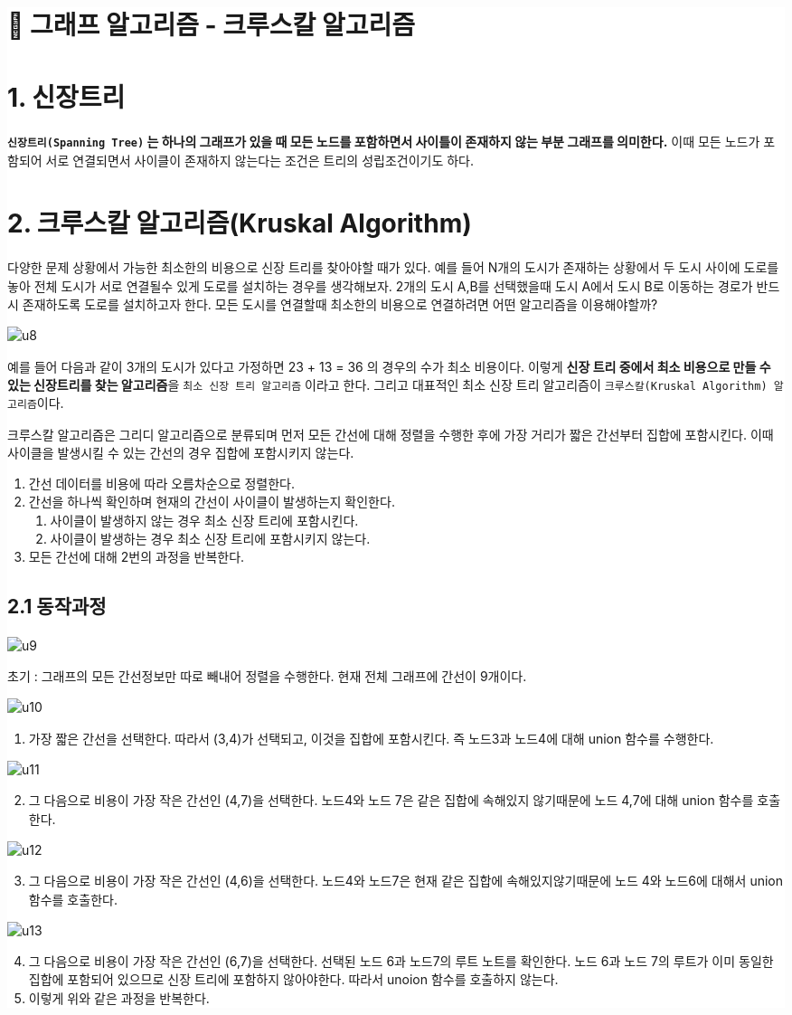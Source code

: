
# 📌 그래프 알고리즘 - 크루스칼 알고리즘

# 1. 신장트리

**`신장트리(Spanning Tree)` 는 하나의 그래프가 있을 때 모든 노드를 포함하면서 사이틀이 존재하지 않는 부분 그래프를 의미한다.** 이때 모든 노드가 포함되어 서로 연결되면서 사이클이 존재하지 않는다는 조건은 트리의 성립조건이기도 하다.

# 2. **크루스칼 알고리즘(Kruskal Algorithm)**

다양한 문제 상황에서 가능한 최소한의 비용으로 신장 트리를 찾아야할 때가 있다. 예를 들어 N개의 도시가 존재하는 상황에서 두 도시 사이에 도로를 놓아 전체 도시가 서로 연결될수 있게 도로를 설치하는 경우를 생각해보자. 2개의 도시 A,B를 선택했을때 도시 A에서 도시 B로 이동하는 경로가 반드시 존재하도록 도로를 설치하고자 한다. 모든 도시를 연결할때 최소한의 비용으로 연결하려면 어떤 알고리즘을 이용해야할까?

![u8](https://github.com/princenim/TIL/assets/59499600/b9ad24aa-3bc1-4100-99b0-6f08d467cef4)

예를 들어 다음과 같이 3개의 도시가 있다고 가정하면 23 + 13 = 36 의 경우의 수가 최소 비용이다. 이렇게 **신장 트리 중에서 최소 비용으로 만들 수 있는 신장트리를 찾는 알고리즘**을 `최소 신장 트리 알고리즘` 이라고 한다. 그리고 대표적인 최소 신장 트리 알고리즘이 `크루스칼(Kruskal Algorithm) 알고리즘`이다.

크루스칼 알고리즘은 그리디 알고리즘으로 분류되며 먼저 모든 간선에 대해 정렬을 수행한 후에 가장 거리가 짧은 간선부터 집합에 포함시킨다. 이때 사이클을 발생시킬 수 있는 간선의 경우 집합에 포함시키지 않는다.

1. 간선 데이터를 비용에 따라 오름차순으로 정렬한다.
2. 간선을 하나씩 확인하며 현재의 간선이 사이클이 발생하는지 확인한다.
    1. 사이클이 발생하지 않는 경우 최소 신장 트리에 포함시킨다.
    2. 사이클이 발생하는 경우 최소 신장 트리에 포함시키지 않는다.
3. 모든 간선에 대해 2번의 과정을 반복한다.

## 2.1 동작과정

<img width="1232" alt="u9" src="https://github.com/princenim/TIL/assets/59499600/2b66076e-0e02-4873-b468-7368ac52bc74">

초기 : 그래프의 모든 간선정보만 따로 빼내어 정렬을 수행한다. 현재 전체 그래프에 간선이 9개이다.

<img width="1199" alt="u10" src="https://github.com/princenim/TIL/assets/59499600/cdf9f583-d861-450b-b326-e4c5ab71de4e">

1. 가장 짧은 간선을 선택한다. 따라서 (3,4)가 선택되고, 이것을 집합에 포함시킨다.  즉 노드3과 노드4에 대해 union 함수를 수행한다.

<img width="1214" alt="u11" src="https://github.com/princenim/TIL/assets/59499600/bd3f3ef7-77c2-47e3-9515-4e1bcf19cbe4">

2. 그 다음으로 비용이 가장 작은 간선인 (4,7)을 선택한다. 노드4와 노드 7은 같은 집합에 속해있지 않기때문에  노드 4,7에 대해 union 함수를 호출한다.

<img width="1204" alt="u12" src="https://github.com/princenim/TIL/assets/59499600/71a5a038-1a97-4436-8cd5-8560d5dd4c21">

3. 그 다음으로 비용이 가장 작은 간선인 (4,6)을 선택한다. 노드4와 노드7은 현재 같은 집합에 속해있지않기때문에 노드 4와 노드6에 대해서 union 함수를 호출한다.

<img width="1217" alt="u13" src="https://github.com/princenim/TIL/assets/59499600/8c2045a3-9482-41e6-8fbe-8a2eff8c25f7">

4. 그 다음으로 비용이 가장 작은 간선인 (6,7)을 선택한다. 선택된 노드 6과 노드7의 루트 노트를 확인한다. 노드  6과 노드 7의 루트가 이미 동일한 집합에 포함되어 있으므로 신장 트리에 포함하지 않아야한다. 따라서 unoion 함수를 호출하지 않는다.
5. 이렇게 위와 같은 과정을 반복한다.
